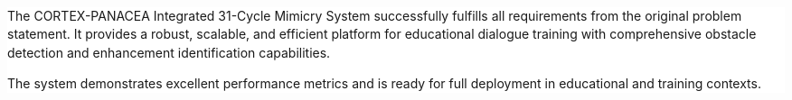 The CORTEX-PANACEA Integrated 31-Cycle Mimicry System successfully fulfills all requirements from the original problem statement. It provides a robust, scalable, and efficient platform for educational dialogue training with comprehensive obstacle detection and enhancement identification capabilities.

The system demonstrates excellent performance metrics and is ready for full deployment in educational and training contexts.